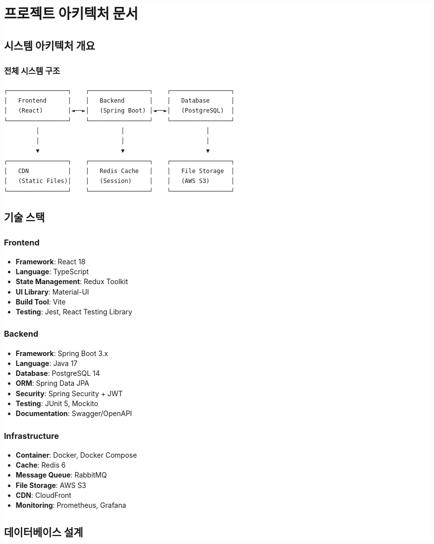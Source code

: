 # 프로젝트 아키텍처 문서

## 시스템 아키텍처 개요

### 전체 시스템 구조
```
┌─────────────────┐    ┌─────────────────┐    ┌─────────────────┐
│   Frontend      │    │   Backend       │    │   Database      │
│   (React)       │◄──►│   (Spring Boot) │◄──►│   (PostgreSQL)  │
└─────────────────┘    └─────────────────┘    └─────────────────┘
         │                       │                       │
         │                       │                       │
         ▼                       ▼                       ▼
┌─────────────────┐    ┌─────────────────┐    ┌─────────────────┐
│   CDN           │    │   Redis Cache   │    │   File Storage  │
│   (Static Files)│    │   (Session)     │    │   (AWS S3)      │
└─────────────────┘    └─────────────────┘    └─────────────────┘
```

## 기술 스택

### Frontend
- **Framework**: React 18
- **Language**: TypeScript
- **State Management**: Redux Toolkit
- **UI Library**: Material-UI
- **Build Tool**: Vite
- **Testing**: Jest, React Testing Library

### Backend
- **Framework**: Spring Boot 3.x
- **Language**: Java 17
- **Database**: PostgreSQL 14
- **ORM**: Spring Data JPA
- **Security**: Spring Security + JWT
- **Testing**: JUnit 5, Mockito
- **Documentation**: Swagger/OpenAPI

### Infrastructure
- **Container**: Docker, Docker Compose
- **Cache**: Redis 6
- **Message Queue**: RabbitMQ
- **File Storage**: AWS S3
- **CDN**: CloudFront
- **Monitoring**: Prometheus, Grafana

## 데이터베이스 설계

